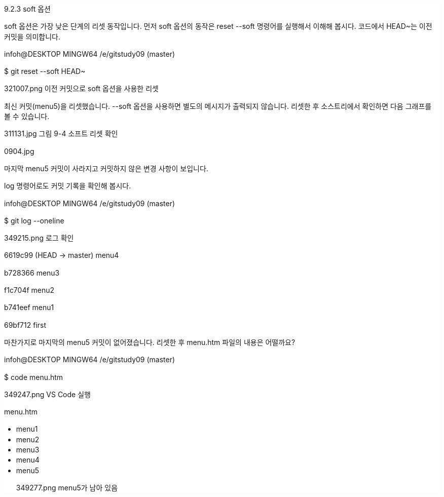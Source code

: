 9.2.3 soft 옵션

soft 옵션은 가장 낮은 단계의 리셋 동작입니다. 먼저 soft 옵션의 동작은 reset --soft 명령어를 실행해서 이해해 봅시다. 코드에서 HEAD~는 이전 커밋을 의미합니다.

infoh@DESKTOP MINGW64 /e/gitstudy09 (master)

$ git reset --soft HEAD~

321007.png
이전 커밋으로 soft 옵션을 사용한 리셋

최신 커밋(menu5)을 리셋했습니다. --soft 옵션을 사용하면 별도의 메시지가 출력되지 않습니다. 리셋한 후 소스트리에서 확인하면 다음 그래프를 볼 수 있습니다.

311131.jpg 그림 9-4 소프트 리셋 확인

0904.jpg 

마지막 menu5 커밋이 사라지고 커밋하지 않은 변경 사항이 보입니다.

log 명령어로도 커밋 기록을 확인해 봅시다.

infoh@DESKTOP MINGW64 /e/gitstudy09 (master)

$ git log --oneline

349215.png
로그 확인

6619c99 (HEAD -> master) menu4

b728366 menu3

f1c704f menu2

b741eef menu1

69bf712 first

마찬가지로 마지막의 menu5 커밋이 없어졌습니다. 리셋한 후 menu.htm 파일의 내용은 어떨까요?

infoh@DESKTOP MINGW64 /e/gitstudy09 (master)

$ code menu.htm

349247.png
VS Code 실행

menu.htm

<ul>

<li>menu1</li>

<li>menu2</li>

<li>menu3</li>

<li>menu4</li>

<li>menu5</li>

349277.png
menu5가 남아 있음
